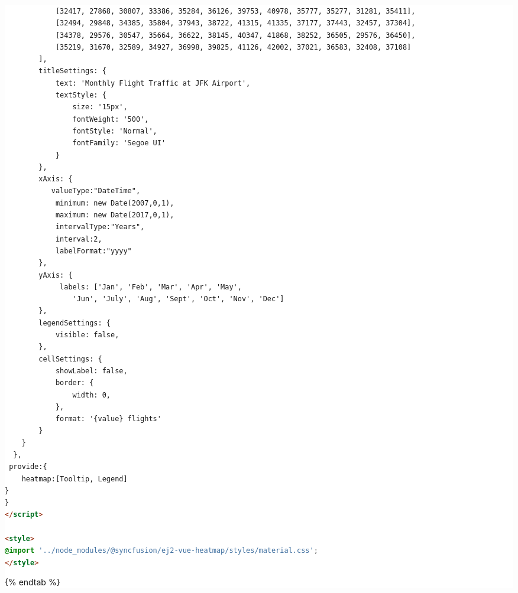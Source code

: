 ```html
            [32417, 27868, 30807, 33386, 35284, 36126, 39753, 40978, 35777, 35277, 31281, 35411],
            [32494, 29848, 34385, 35804, 37943, 38722, 41315, 41335, 37177, 37443, 32457, 37304],
            [34378, 29576, 30547, 35664, 36622, 38145, 40347, 41868, 38252, 36505, 29576, 36450],
            [35219, 31670, 32589, 34927, 36998, 39825, 41126, 42002, 37021, 36583, 32408, 37108]
        ],
        titleSettings: {
            text: 'Monthly Flight Traffic at JFK Airport',
            textStyle: {
                size: '15px',
                fontWeight: '500',
                fontStyle: 'Normal',
                fontFamily: 'Segoe UI'
            }
        },
        xAxis: {
           valueType:"DateTime",
            minimum: new Date(2007,0,1),
            maximum: new Date(2017,0,1),
            intervalType:"Years",
            interval:2,
            labelFormat:"yyyy"
        },
        yAxis: {
             labels: ['Jan', 'Feb', 'Mar', 'Apr', 'May',
                'Jun', 'July', 'Aug', 'Sept', 'Oct', 'Nov', 'Dec']
        },
        legendSettings: {
            visible: false,
        },
        cellSettings: {
            showLabel: false,
            border: {
                width: 0,
            },
            format: '{value} flights'
        }
    }
  },
 provide:{
    heatmap:[Tooltip, Legend]
}
}
</script>

<style>
@import '../node_modules/@syncfusion/ej2-vue-heatmap/styles/material.css';
</style>

```

{% endtab %}
